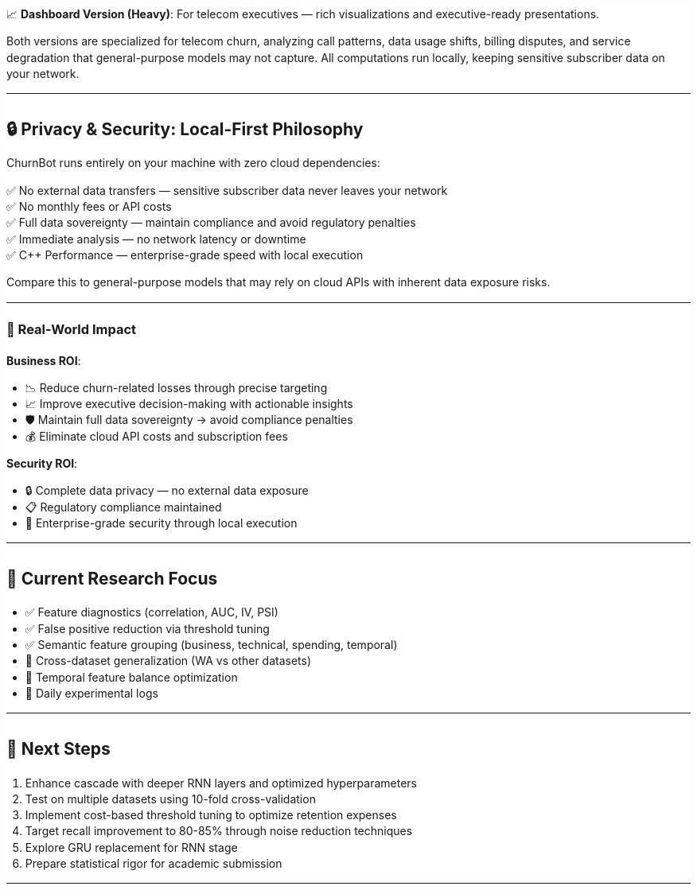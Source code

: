📈 **Dashboard Version (Heavy)**: For telecom executives — rich visualizations and executive-ready presentations.

Both versions are specialized for telecom churn, analyzing call patterns, data usage shifts, billing disputes, and service degradation that general-purpose models may not capture. All computations run locally, keeping sensitive subscriber data on your network.

---

## 🔒 Privacy & Security: Local-First Philosophy

ChurnBot runs entirely on your machine with zero cloud dependencies:

✅ No external data transfers — sensitive subscriber data never leaves your network  
✅ No monthly fees or API costs  
✅ Full data sovereignty — maintain compliance and avoid regulatory penalties  
✅ Immediate analysis — no network latency or downtime  
✅ C++ Performance — enterprise-grade speed with local execution

Compare this to general-purpose models that may rely on cloud APIs with inherent data exposure risks.

---

### 💼 Real-World Impact

**Business ROI**:
- 📉 Reduce churn-related losses through precise targeting
- 📈 Improve executive decision-making with actionable insights
- 🛡️ Maintain full data sovereignty → avoid compliance penalties
- 💰 Eliminate cloud API costs and subscription fees

**Security ROI**:
- 🔒 Complete data privacy — no external data exposure
- 📋 Regulatory compliance maintained
- 🏢 Enterprise-grade security through local execution

---

## 🎯 Current Research Focus

- ✅ Feature diagnostics (correlation, AUC, IV, PSI)
- ✅ False positive reduction via threshold tuning
- ✅ Semantic feature grouping (business, technical, spending, temporal)
- 🔄 Cross-dataset generalization (WA vs other datasets)
- 🔄 Temporal feature balance optimization
- 🔄 Daily experimental logs

---

## 🔮 Next Steps

1. Enhance cascade with deeper RNN layers and optimized hyperparameters
2. Test on multiple datasets using 10-fold cross-validation
3. Implement cost-based threshold tuning to optimize retention expenses
4. Target recall improvement to 80-85% through noise reduction techniques
5. Explore GRU replacement for RNN stage
6. Prepare statistical rigor for academic submission

---
